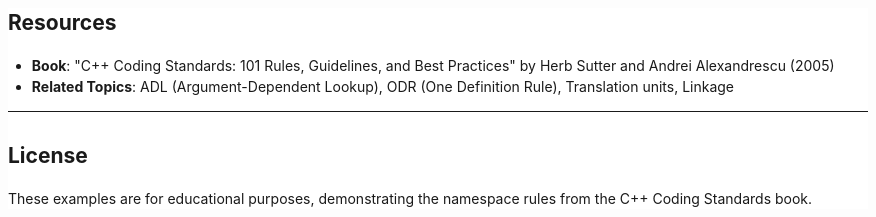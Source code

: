 
## Resources

- **Book**: "C++ Coding Standards: 101 Rules, Guidelines, and Best Practices" by Herb Sutter and Andrei Alexandrescu (2005)
- **Related Topics**: ADL (Argument-Dependent Lookup), ODR (One Definition Rule), Translation units, Linkage

---

## License

These examples are for educational purposes, demonstrating the namespace rules from the C++ Coding Standards book.
